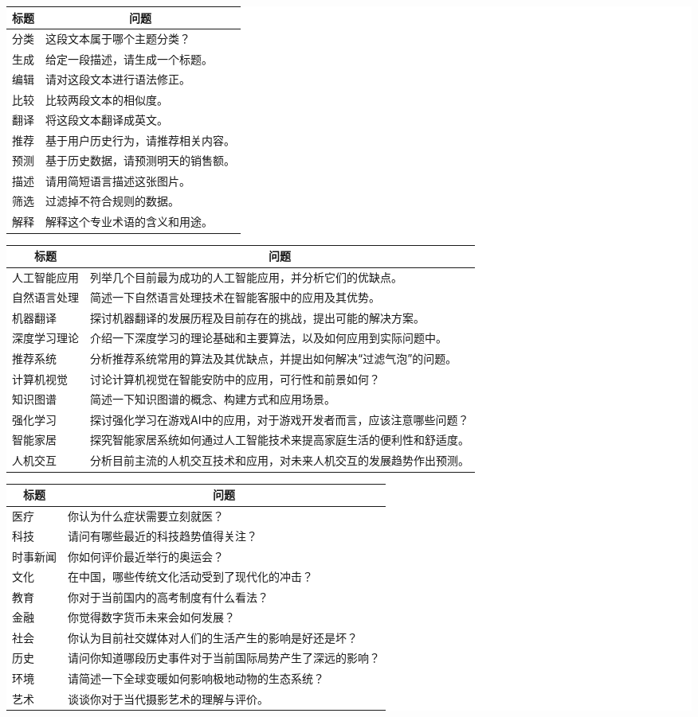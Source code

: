 | 标题 | 问题 |
| ---- | ---- |
| 分类 | 这段文本属于哪个主题分类？ |
| 生成 | 给定一段描述，请生成一个标题。 |
| 编辑 | 请对这段文本进行语法修正。 |
| 比较 | 比较两段文本的相似度。 |
| 翻译 | 将这段文本翻译成英文。 |
| 推荐 | 基于用户历史行为，请推荐相关内容。 |
| 预测 | 基于历史数据，请预测明天的销售额。 |
| 描述 | 请用简短语言描述这张图片。 |
| 筛选 | 过滤掉不符合规则的数据。 |
| 解释 | 解释这个专业术语的含义和用途。 |

|标题|问题|
|---|---|
|人工智能应用|列举几个目前最为成功的人工智能应用，并分析它们的优缺点。|
|自然语言处理|简述一下自然语言处理技术在智能客服中的应用及其优势。|
|机器翻译|探讨机器翻译的发展历程及目前存在的挑战，提出可能的解决方案。|
|深度学习理论|介绍一下深度学习的理论基础和主要算法，以及如何应用到实际问题中。|
|推荐系统|分析推荐系统常用的算法及其优缺点，并提出如何解决“过滤气泡”的问题。|
|计算机视觉|讨论计算机视觉在智能安防中的应用，可行性和前景如何？|
|知识图谱|简述一下知识图谱的概念、构建方式和应用场景。|
|强化学习|探讨强化学习在游戏AI中的应用，对于游戏开发者而言，应该注意哪些问题？|
|智能家居|探究智能家居系统如何通过人工智能技术来提高家庭生活的便利性和舒适度。|
|人机交互|分析目前主流的人机交互技术和应用，对未来人机交互的发展趋势作出预测。|

|标题|问题|
|---|---|
|医疗|你认为什么症状需要立刻就医？|
|科技|请问有哪些最近的科技趋势值得关注？|
|时事新闻|你如何评价最近举行的奥运会？|
|文化|在中国，哪些传统文化活动受到了现代化的冲击？|
|教育|你对于当前国内的高考制度有什么看法？|
|金融|你觉得数字货币未来会如何发展？|
|社会|你认为目前社交媒体对人们的生活产生的影响是好还是坏？|
|历史|请问你知道哪段历史事件对于当前国际局势产生了深远的影响？|
|环境|请简述一下全球变暖如何影响极地动物的生态系统？|
|艺术|谈谈你对于当代摄影艺术的理解与评价。|
